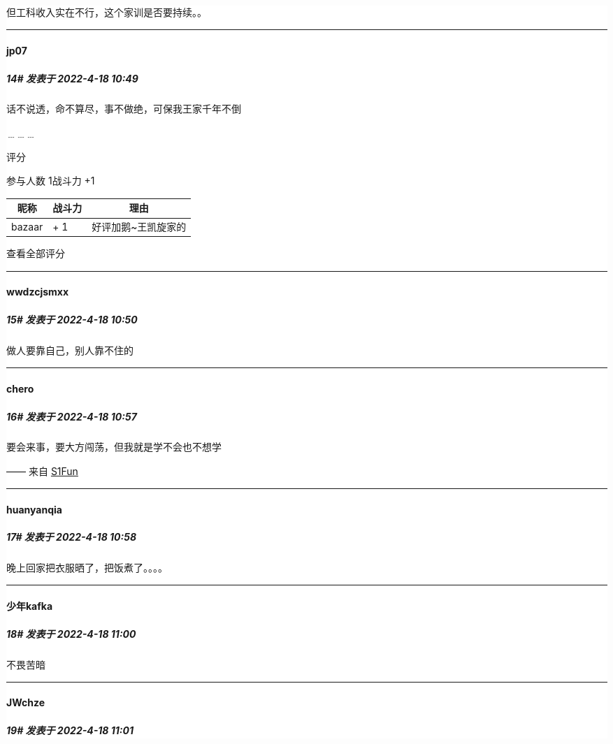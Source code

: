 但工科收入实在不行，这个家训是否要持续。。

*****

####  jp07  
##### 14#       发表于 2022-4-18 10:49

话不说透，命不算尽，事不做绝，可保我王家千年不倒

﹍﹍﹍

评分

 参与人数 1战斗力 +1

|昵称|战斗力|理由|
|----|---|---|
| bazaar| + 1|好评加鹅~王凯旋家的|

查看全部评分

*****

####  wwdzcjsmxx  
##### 15#       发表于 2022-4-18 10:50

做人要靠自己，别人靠不住的

*****

####  chero  
##### 16#       发表于 2022-4-18 10:57

要会来事，要大方闯荡，但我就是学不会也不想学

—— 来自 [S1Fun](https://s1fun.koalcat.com)

*****

####  huanyanqia  
##### 17#       发表于 2022-4-18 10:58

晚上回家把衣服晒了，把饭煮了。。。。

*****

####  少年kafka  
##### 18#       发表于 2022-4-18 11:00

不畏苦暗

*****

####  JWchze  
##### 19#       发表于 2022-4-18 11:01
